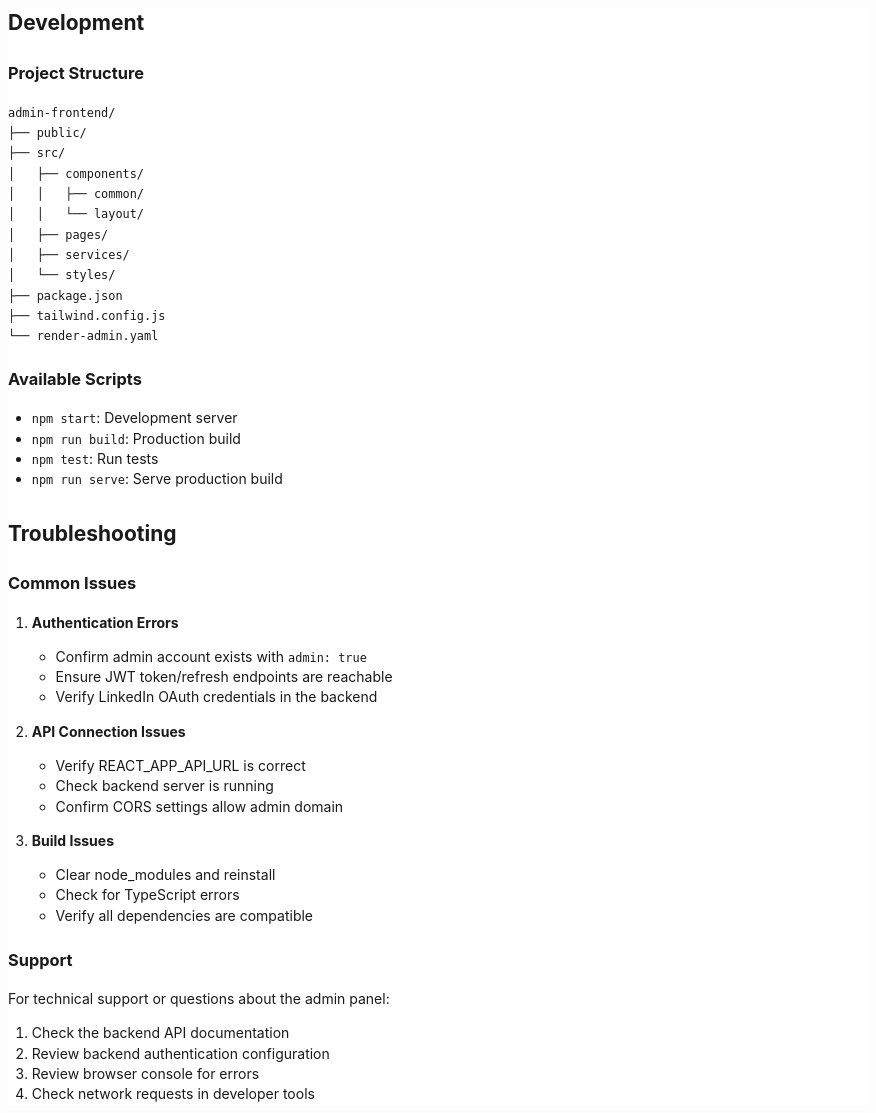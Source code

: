 ## Development

### Project Structure
```
admin-frontend/
├── public/
├── src/
│   ├── components/
│   │   ├── common/
│   │   └── layout/
│   ├── pages/
│   ├── services/
│   └── styles/
├── package.json
├── tailwind.config.js
└── render-admin.yaml
```

### Available Scripts
- `npm start`: Development server
- `npm run build`: Production build
- `npm test`: Run tests
- `npm run serve`: Serve production build

## Troubleshooting

### Common Issues

1. **Authentication Errors**
   - Confirm admin account exists with `admin: true`
   - Ensure JWT token/refresh endpoints are reachable
   - Verify LinkedIn OAuth credentials in the backend

2. **API Connection Issues**
   - Verify REACT_APP_API_URL is correct
   - Check backend server is running
   - Confirm CORS settings allow admin domain

3. **Build Issues**
   - Clear node_modules and reinstall
   - Check for TypeScript errors
   - Verify all dependencies are compatible

### Support

For technical support or questions about the admin panel:
1. Check the backend API documentation
2. Review backend authentication configuration
3. Review browser console for errors
4. Check network requests in developer tools
